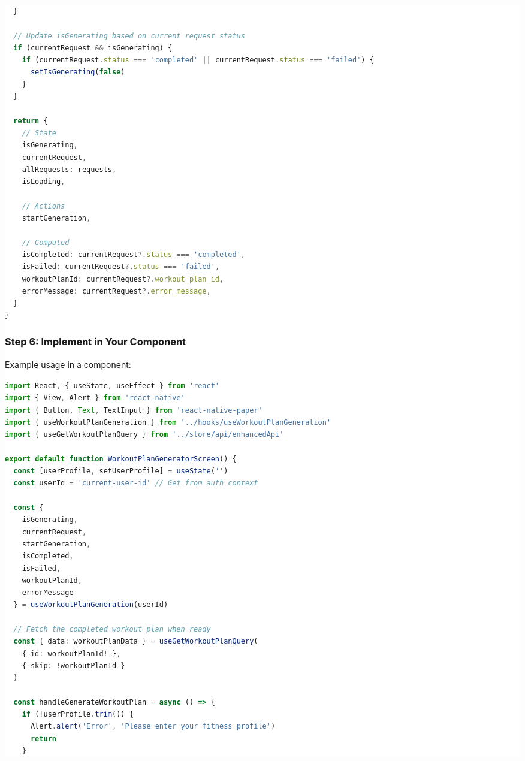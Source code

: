 ```typescript
  }

  // Update isGenerating based on current request status
  if (currentRequest && isGenerating) {
    if (currentRequest.status === 'completed' || currentRequest.status === 'failed') {
      setIsGenerating(false)
    }
  }

  return {
    // State
    isGenerating,
    currentRequest,
    allRequests: requests,
    isLoading,

    // Actions
    startGeneration,

    // Computed
    isCompleted: currentRequest?.status === 'completed',
    isFailed: currentRequest?.status === 'failed',
    workoutPlanId: currentRequest?.workout_plan_id,
    errorMessage: currentRequest?.error_message,
  }
}
```

### Step 6: Implement in Your Component

Example usage in a component:

```typescript
import React, { useState, useEffect } from 'react'
import { View, Alert } from 'react-native'
import { Button, Text, TextInput } from 'react-native-paper'
import { useWorkoutPlanGeneration } from '../hooks/useWorkoutPlanGeneration'
import { useGetWorkoutPlanQuery } from '../store/api/enhancedApi'

export default function WorkoutPlanGeneratorScreen() {
  const [userProfile, setUserProfile] = useState('')
  const userId = 'current-user-id' // Get from auth context

  const {
    isGenerating,
    currentRequest,
    startGeneration,
    isCompleted,
    isFailed,
    workoutPlanId,
    errorMessage
  } = useWorkoutPlanGeneration(userId)

  // Fetch the completed workout plan when ready
  const { data: workoutPlanData } = useGetWorkoutPlanQuery(
    { id: workoutPlanId! },
    { skip: !workoutPlanId }
  )

  const handleGenerateWorkoutPlan = async () => {
    if (!userProfile.trim()) {
      Alert.alert('Error', 'Please enter your fitness profile')
      return
    }
```